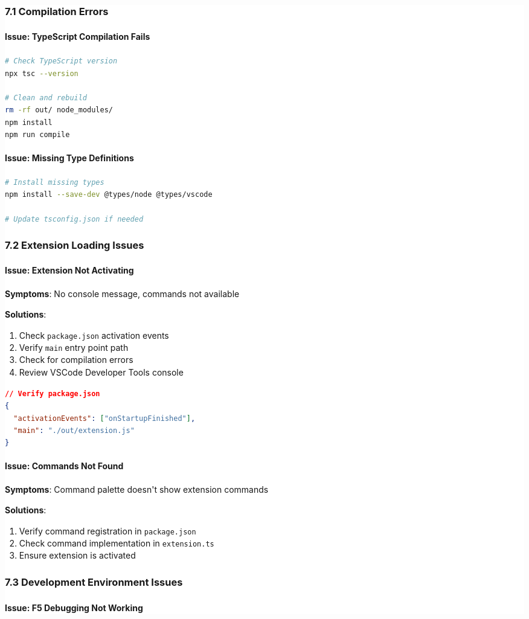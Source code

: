 ### 7.1 Compilation Errors

#### Issue: TypeScript Compilation Fails

```bash
# Check TypeScript version
npx tsc --version

# Clean and rebuild
rm -rf out/ node_modules/
npm install
npm run compile
```

#### Issue: Missing Type Definitions

```bash
# Install missing types
npm install --save-dev @types/node @types/vscode

# Update tsconfig.json if needed
```

### 7.2 Extension Loading Issues

#### Issue: Extension Not Activating

**Symptoms**: No console message, commands not available

**Solutions**:
1. Check `package.json` activation events
2. Verify `main` entry point path
3. Check for compilation errors
4. Review VSCode Developer Tools console

```json
// Verify package.json
{
  "activationEvents": ["onStartupFinished"],
  "main": "./out/extension.js"
}
```

#### Issue: Commands Not Found

**Symptoms**: Command palette doesn't show extension commands

**Solutions**:
1. Verify command registration in `package.json`
2. Check command implementation in `extension.ts`
3. Ensure extension is activated

### 7.3 Development Environment Issues

#### Issue: F5 Debugging Not Working
